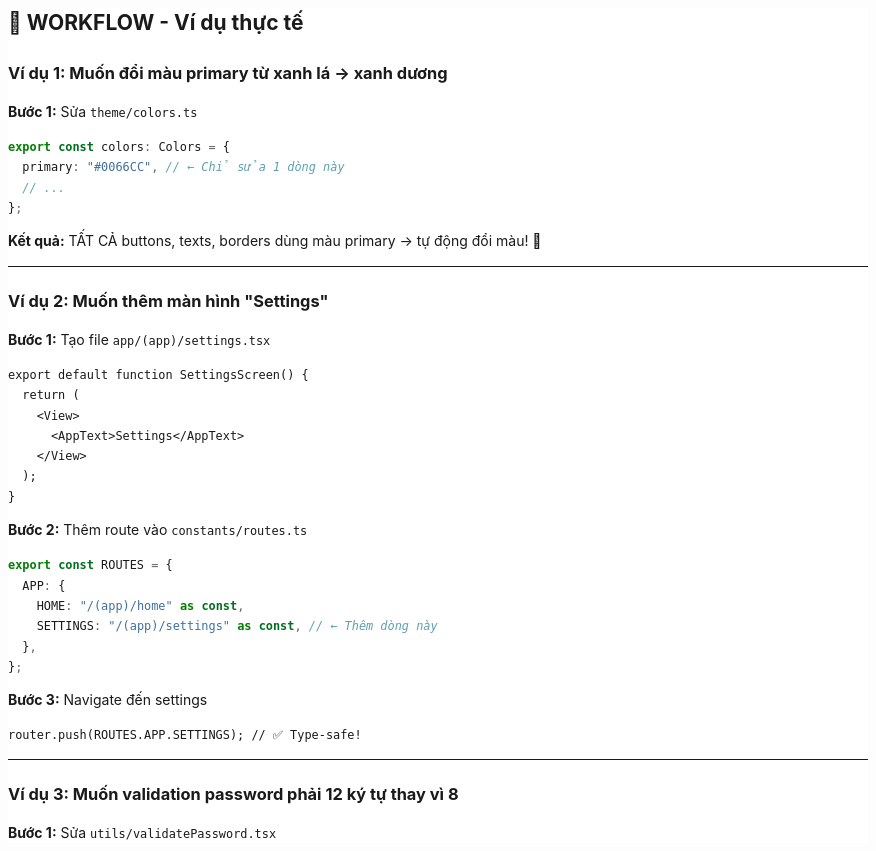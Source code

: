 
## 🔄 **WORKFLOW - Ví dụ thực tế**

### **Ví dụ 1: Muốn đổi màu primary từ xanh lá → xanh dương**

**Bước 1:** Sửa `theme/colors.ts`

```typescript
export const colors: Colors = {
  primary: "#0066CC", // ← Chỉ sửa 1 dòng này
  // ...
};
```

**Kết quả:** TẤT CẢ buttons, texts, borders dùng màu primary → tự động đổi màu! 🎉

---

### **Ví dụ 2: Muốn thêm màn hình "Settings"**

**Bước 1:** Tạo file `app/(app)/settings.tsx`

```tsx
export default function SettingsScreen() {
  return (
    <View>
      <AppText>Settings</AppText>
    </View>
  );
}
```

**Bước 2:** Thêm route vào `constants/routes.ts`

```typescript
export const ROUTES = {
  APP: {
    HOME: "/(app)/home" as const,
    SETTINGS: "/(app)/settings" as const, // ← Thêm dòng này
  },
};
```

**Bước 3:** Navigate đến settings

```tsx
router.push(ROUTES.APP.SETTINGS); // ✅ Type-safe!
```

---

### **Ví dụ 3: Muốn validation password phải 12 ký tự thay vì 8**

**Bước 1:** Sửa `utils/validatePassword.tsx`
